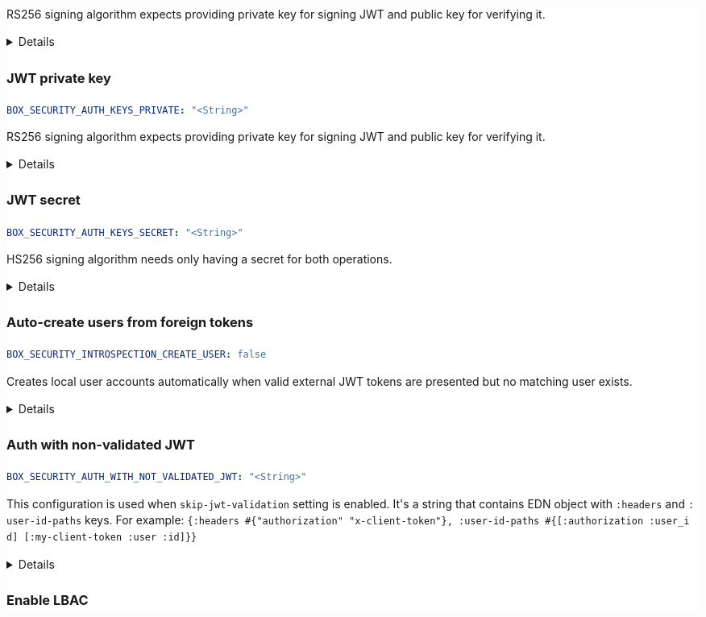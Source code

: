 RS256 signing algorithm expects providing private key for signing JWT and public key for verifying it.

<details><summary>Details</summary></details>

### JWT private key<a href="#security.auth.keys.private" id="security.auth.keys.private"></a>

```yaml
BOX_SECURITY_AUTH_KEYS_PRIVATE: "<String>"
```

RS256 signing algorithm expects providing private key for signing JWT and public key for verifying it.

<details><summary>Details</summary></details>

### JWT secret<a href="#security.auth.keys.secret" id="security.auth.keys.secret"></a>

```yaml
BOX_SECURITY_AUTH_KEYS_SECRET: "<String>"
```

HS256 signing algorithm needs only having a secret for both operations.

<details><summary>Details</summary></details>

### Auto-create users from foreign tokens<a href="#security.introspection-create-user" id="security.introspection-create-user"></a>

```yaml
BOX_SECURITY_INTROSPECTION_CREATE_USER: false
```

Creates local user accounts automatically when valid external JWT tokens are presented but no matching user exists.

<details><summary>Details</summary></details>

### Auth with non-validated JWT<a href="#security.auth-with-not-validated-jwt" id="security.auth-with-not-validated-jwt"></a>

```yaml
BOX_SECURITY_AUTH_WITH_NOT_VALIDATED_JWT: "<String>"
```

This configuration is used when `skip-jwt-validation` setting is enabled.
It's a string that contains EDN object with `:headers` and `:user-id-paths` keys.
For example: `{:headers #{"authorization" "x-client-token"}, :user-id-paths #{[:authorization :user_id] [:my-client-token :user :id]}}`

<details><summary>Details</summary></details>

### Enable LBAC<a href="#security.lbac.enabled" id="security.lbac.enabled"></a>
